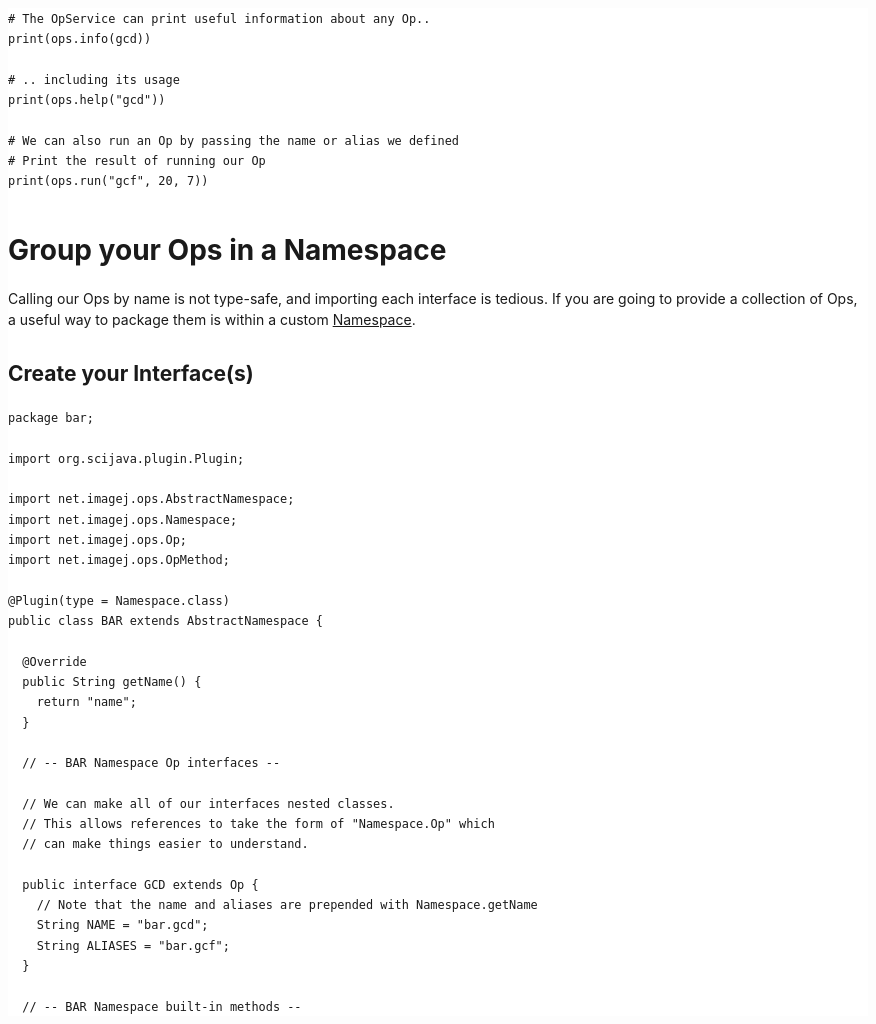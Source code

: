     # The OpService can print useful information about any Op..
    print(ops.info(gcd))

    # .. including its usage
    print(ops.help("gcd"))

    # We can also run an Op by passing the name or alias we defined
    # Print the result of running our Op
    print(ops.run("gcf", 20, 7))

Group your Ops in a Namespace
=============================

Calling our Ops by name is not type-safe, and importing each interface is tedious. If you are going to provide a collection of Ops, a useful way to package them is within a custom [Namespace](http://javadoc.scijava.org/ImageJ/net/imagej/ops/Namespace.html).

Create your Interface(s)
------------------------

    package bar;

    import org.scijava.plugin.Plugin;

    import net.imagej.ops.AbstractNamespace;
    import net.imagej.ops.Namespace;
    import net.imagej.ops.Op;
    import net.imagej.ops.OpMethod;

    @Plugin(type = Namespace.class)
    public class BAR extends AbstractNamespace {

      @Override
      public String getName() {
        return "name";
      }

      // -- BAR Namespace Op interfaces --

      // We can make all of our interfaces nested classes.
      // This allows references to take the form of "Namespace.Op" which
      // can make things easier to understand.

      public interface GCD extends Op {
        // Note that the name and aliases are prepended with Namespace.getName
        String NAME = "bar.gcd";
        String ALIASES = "bar.gcf";
      }

      // -- BAR Namespace built-in methods --
